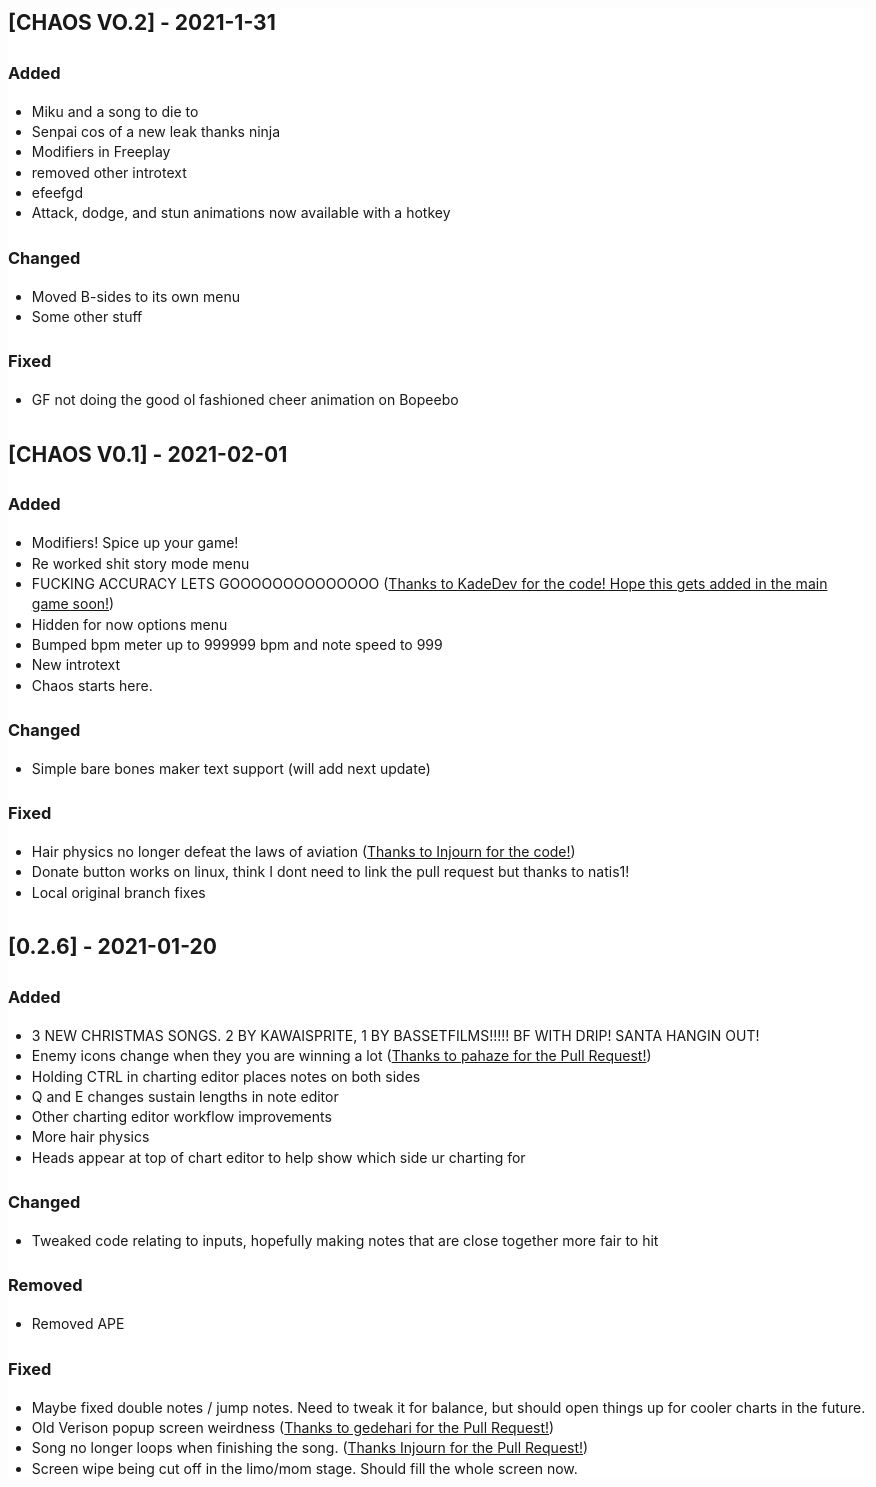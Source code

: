 ## [CHAOS VO.2] - 2021-1-31
### Added
- Miku and a song to die to
- Senpai cos of a new leak thanks ninja
- Modifiers in Freeplay
- removed other introtext
- efeefgd
- Attack, dodge, and stun animations now available with a hotkey
### Changed
- Moved B-sides to its own menu
- Some other stuff
### Fixed
- GF not doing the good ol fashioned cheer animation on Bopeebo

## [CHAOS V0.1] - 2021-02-01
### Added
- Modifiers! Spice up your game!
- Re worked shit story mode menu
- FUCKING ACCURACY LETS GOOOOOOOOOOOOOO ([Thanks to KadeDev for the code! Hope this gets added in the main game soon!](https://github.com/ninjamuffin99/Funkin/pull/249))
- Hidden for now options menu
- Bumped bpm meter up to 999999 bpm and note speed to 999
- New introtext
- Chaos starts here.
### Changed
- Simple bare bones maker text support (will add next update)
### Fixed
- Hair physics no longer defeat the laws of aviation ([Thanks to Injourn for the code!](https://github.com/ninjamuffin99/Funkin/pull/239))
- Donate button works on linux, think I dont need to link the pull request but thanks to natis1!
- Local original branch fixes

## [0.2.6] - 2021-01-20
### Added
- 3 NEW CHRISTMAS SONGS. 2 BY KAWAISPRITE, 1 BY BASSETFILMS!!!!! BF WITH DRIP! SANTA HANGIN OUT!
- Enemy icons change when they you are winning a lot ([Thanks to pahaze for the Pull Request!](https://github.com/ninjamuffin99/Funkin/pull/138))
- Holding CTRL in charting editor places notes on both sides
- Q and E changes sustain lengths in note editor
- Other charting editor workflow improvements
- More hair physics
- Heads appear at top of chart editor to help show which side ur charting for
### Changed
- Tweaked code relating to inputs, hopefully making notes that are close together more fair to hit
### Removed
- Removed APE
### Fixed
- Maybe fixed double notes / jump notes. Need to tweak it for balance, but should open things up for cooler charts in the future.
- Old Verison popup screen weirdness ([Thanks to gedehari for the Pull Request!](https://github.com/ninjamuffin99/Funkin/pull/155))
- Song no longer loops when finishing the song. ([Thanks Injourn for the Pull Request!](https://github.com/ninjamuffin99/Funkin/pull/132))
- Screen wipe being cut off in the limo/mom stage. Should fill the whole screen now.